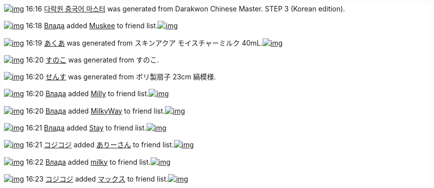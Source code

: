 [![img](http://www.deviantsart.com/2u894qm.png)](http://www.barcodekanojo.com/kanojo/2956178/%EB%8B%A4%EB%9D%BD%EC%9B%90%20%EC%A4%91%EA%B5%AD%EC%96%B4%20%EB%A7%88%EC%8A%A4%ED%84%B0) 16:16 [다락원 중국어 마스터](http://www.barcodekanojo.com/kanojo/2956178/%EB%8B%A4%EB%9D%BD%EC%9B%90%20%EC%A4%91%EA%B5%AD%EC%96%B4%20%EB%A7%88%EC%8A%A4%ED%84%B0) was generated from Darakwon Chinese Master. STEP 3 (Korean edition).

[![img](http://www.deviantsart.com/2mcp1kn.jpeg)](http://www.barcodekanojo.com/user/452207/%D0%92%D0%BB%D0%B0%D0%B4%D0%B0) 16:18 [Влада](http://www.barcodekanojo.com/user/452207/%D0%92%D0%BB%D0%B0%D0%B4%D0%B0) added [Muskee](http://www.barcodekanojo.com/kanojo/1479465/Muskee) to friend list.[![img](http://www.deviantsart.com/qkflii.png)](http://www.barcodekanojo.com/kanojo/1479465/Muskee)

[![img](http://www.deviantsart.com/16m3sps.png)](http://www.barcodekanojo.com/kanojo/2956179/%E3%81%82%E3%81%8F%E3%81%82) 16:19 [あくあ](http://www.barcodekanojo.com/kanojo/2956179/%E3%81%82%E3%81%8F%E3%81%82) was generated from スキンアクア モイスチャーミルク 40mL.[![img](http://www.deviantsart.com/1plbgtt.jpeg)](http://www.barcodekanojo.com/product_images/barcode/5619812/1401693488/50x50x,PE3,P82,PB9,PE3,P82,PAD,PE3,P83,PB3,PE3,P82,PA2,PE3,P82,PAF,PE3,P82,PA2,P20,PE3,P83,PA2,PE3,P82,PA4,PE3,P82,PB9,PE3,P83,P81,PE3,P83,PA3,PE3,P83,PBC,PE3,P83,P9F,PE3,P83,PAB,PE3,P82,PAF,P2040mL.jpg,qw=88,ah=88.pagespeed.ic.3Bo58LvbUN.jpg)

[![img](http://www.deviantsart.com/1o7sp9h.png)](http://www.barcodekanojo.com/kanojo/2956180/%E3%81%99%E3%81%AE%E3%81%93) 16:20 [すのこ](http://www.barcodekanojo.com/kanojo/2956180/%E3%81%99%E3%81%AE%E3%81%93) was generated from すのこ.

[![img](http://www.deviantsart.com/2agmuie.png)](http://www.barcodekanojo.com/kanojo/2956181/%E3%81%9B%E3%82%93%E3%81%99) 16:20 [せんす](http://www.barcodekanojo.com/kanojo/2956181/%E3%81%9B%E3%82%93%E3%81%99) was generated from ポリ製扇子 23cm 縞模様.

[![img](http://www.deviantsart.com/2mcp1kn.jpeg)](http://www.barcodekanojo.com/user/452207/%D0%92%D0%BB%D0%B0%D0%B4%D0%B0) 16:20 [Влада](http://www.barcodekanojo.com/user/452207/%D0%92%D0%BB%D0%B0%D0%B4%D0%B0) added [Milly](http://www.barcodekanojo.com/kanojo/2413863/Milly) to friend list.[![img](http://www.deviantsart.com/29111b8.png)](http://www.barcodekanojo.com/kanojo/2413863/Milly)

[![img](http://www.deviantsart.com/2mcp1kn.jpeg)](http://www.barcodekanojo.com/user/452207/%D0%92%D0%BB%D0%B0%D0%B4%D0%B0) 16:20 [Влада](http://www.barcodekanojo.com/user/452207/%D0%92%D0%BB%D0%B0%D0%B4%D0%B0) added [MilkyWay](http://www.barcodekanojo.com/kanojo/213116/MilkyWay) to friend list.[![img](http://www.deviantsart.com/vv8l6c.png)](http://www.barcodekanojo.com/kanojo/213116/MilkyWay)

[![img](http://www.deviantsart.com/2mcp1kn.jpeg)](http://www.barcodekanojo.com/user/452207/%D0%92%D0%BB%D0%B0%D0%B4%D0%B0) 16:21 [Влада](http://www.barcodekanojo.com/user/452207/%D0%92%D0%BB%D0%B0%D0%B4%D0%B0) added [Stay](http://www.barcodekanojo.com/kanojo/1766/Stay) to friend list.[![img](http://www.deviantsart.com/1g237a0.png)](http://www.barcodekanojo.com/kanojo/1766/Stay)

[![img](http://www.deviantsart.com/2dkh5sf.jpeg)](http://www.barcodekanojo.com/user/201286/%E3%82%B3%E3%82%B8%E3%82%B3%E3%82%B8) 16:21 [コジコジ](http://www.barcodekanojo.com/user/201286/%E3%82%B3%E3%82%B8%E3%82%B3%E3%82%B8) added [ありーさん](http://www.barcodekanojo.com/kanojo/2905908/%E3%81%82%E3%82%8A%E3%83%BC%E3%81%95%E3%82%93) to friend list.[![img](http://www.deviantsart.com/3d4c5qk.png)](http://www.barcodekanojo.com/kanojo/2905908/%E3%81%82%E3%82%8A%E3%83%BC%E3%81%95%E3%82%93)

[![img](http://www.deviantsart.com/2mcp1kn.jpeg)](http://www.barcodekanojo.com/user/452207/%D0%92%D0%BB%D0%B0%D0%B4%D0%B0) 16:22 [Влада](http://www.barcodekanojo.com/user/452207/%D0%92%D0%BB%D0%B0%D0%B4%D0%B0) added [milky](http://www.barcodekanojo.com/kanojo/2650740/milky) to friend list.[![img](http://www.deviantsart.com/205g45c.png)](http://www.barcodekanojo.com/kanojo/2650740/milky)

[![img](http://www.deviantsart.com/2dkh5sf.jpeg)](http://www.barcodekanojo.com/user/201286/%E3%82%B3%E3%82%B8%E3%82%B3%E3%82%B8) 16:23 [コジコジ](http://www.barcodekanojo.com/user/201286/%E3%82%B3%E3%82%B8%E3%82%B3%E3%82%B8) added [マックス](http://www.barcodekanojo.com/kanojo/444905/%E3%83%9E%E3%83%83%E3%82%AF%E3%82%B9) to friend list.[![img](http://www.deviantsart.com/3emqbji.png)](http://www.barcodekanojo.com/kanojo/444905/%E3%83%9E%E3%83%83%E3%82%AF%E3%82%B9)
